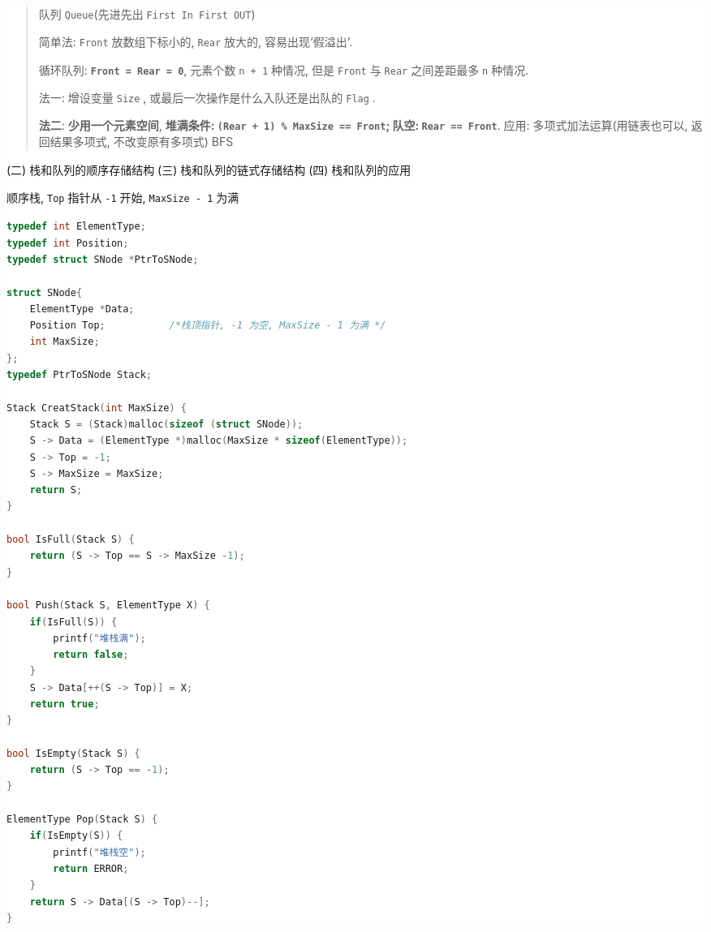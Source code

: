 > 队列 `Queue`(先进先出 `First In First OUT`)
> 
> 简单法: `Front` 放数组下标小的, `Rear` 放大的, 容易出现‘假溢出’.
> 
> 循环队列: **`Front = Rear = 0`**, 元素个数 `n + 1` 种情况, 但是 `Front` 与 `Rear` 之间差距最多 `n` 种情况.
> 
> 法一: 增设变量 `Size` , 或最后一次操作是什么入队还是出队的 `Flag` .
> 
> **法二**: **少用一个元素空间**, **堆满条件: `(Rear + 1) % MaxSize == Front`; 队空: `Rear == Front`**.
> 应用: 
> 多项式加法运算(用链表也可以, 返回结果多项式, 不改变原有多项式) 
> BFS

(二) 栈和队列的顺序存储结构
(三) 栈和队列的链式存储结构
(四) 栈和队列的应用

顺序栈, `Top` 指针从 `-1` 开始, `MaxSize - 1` 为满

```cpp
typedef int ElementType;
typedef int Position;
typedef struct SNode *PtrToSNode;

struct SNode{
    ElementType *Data;
    Position Top;           /*栈顶指针, -1 为空, MaxSize - 1 为满 */
    int MaxSize;
};
typedef PtrToSNode Stack;

Stack CreatStack(int MaxSize) {
    Stack S = (Stack)malloc(sizeof (struct SNode));
    S -> Data = (ElementType *)malloc(MaxSize * sizeof(ElementType));
    S -> Top = -1;
    S -> MaxSize = MaxSize;
    return S;
}

bool IsFull(Stack S) {
    return (S -> Top == S -> MaxSize -1);
}

bool Push(Stack S, ElementType X) {
    if(IsFull(S)) {
        printf("堆栈满");
        return false;
    }
    S -> Data[++(S -> Top)] = X;
    return true;
}

bool IsEmpty(Stack S) {
    return (S -> Top == -1);
}

ElementType Pop(Stack S) {
    if(IsEmpty(S)) {
        printf("堆栈空");
        return ERROR;
    }
    return S -> Data[(S -> Top)--];
}
```
